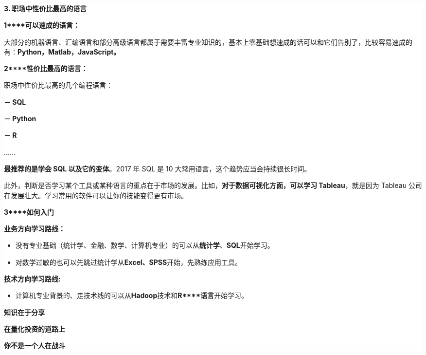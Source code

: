 **3\. 职场中性价比最高的语言**

**1****可以速成的语言：** 

大部分的机器语言、汇编语言和部分高级语言都属于需要丰富专业知识的，基本上零基础想速成的话可以和它们告别了，比较容易速成的有：**Python，Matlab，JavaScript。**

**2****性价比最高的语言：**

职场中性价比最高的几个编程语言：

**－ SQL**

**－ Python**

**－ R**

……

**最推荐的是学会 SQL 以及它的变体**。2017 年 SQL 是 10 大常用语言，这个趋势应当会持续很长时间。

此外，判断是否学习某个工具或某种语言的重点在于市场的发展。比如，**对于数据可视化方面，可以学习 Tableau**，就是因为 Tableau 公司在发展壮大。学习常用的软件可以让你的技能变得更有市场。

**3****如何入门**

**业务方向学习路线：**

*   没有专业基础（统计学、金融、数学、计算机专业）的可以从**统计学**、**SQL**开始学习。

*   对数学过敏的也可以先跳过统计学从**Excel、SPSS**开始，先熟练应用工具。

**技术方向学习路线:**

*   计算机专业背景的、走技术线的可以从**Hadoop**技术和**R****语言**开始学习。 

**知识在于分享**

**在量化投资的道路上**

**你不是一个人在战斗**